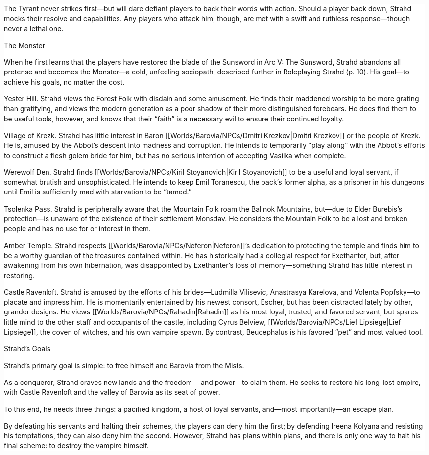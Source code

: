 The Tyrant never strikes first—but will dare defiant players to back their words with action. Should a player back down, Strahd mocks their resolve and capabilities. Any players who attack him, though, are met with a swift and ruthless response—though never a lethal one. 

The Monster 

When he first learns that the players have restored the blade of the Sunsword in Arc V: The Sunsword, Strahd abandons all pretense and becomes the Monster—a cold, unfeeling sociopath, described further in Roleplaying Strahd (p. 10). His goal—to achieve his goals, no matter the cost. 

Yester Hill. Strahd views the Forest Folk with disdain and some amusement. He finds their maddened worship to be more grating than gratifying, and views the modern generation as a poor shadow of their more distinguished forebears. He does find them to be useful tools, however, and knows that their “faith” is a necessary evil to ensure their continued loyalty. 

Village of Krezk. Strahd has little interest in Baron [[Worlds/Barovia/NPCs/Dmitri Krezkov\|Dmitri Krezkov]] or the people of Krezk. He is, amused by the Abbot’s descent into madness and corruption. He intends to temporarily “play along” with the Abbot’s efforts to construct a flesh golem bride for him, but has no serious intention of accepting Vasilka when complete. 

Werewolf Den. Strahd finds [[Worlds/Barovia/NPCs/Kiril Stoyanovich\|Kiril Stoyanovich]] to be a useful and loyal servant, if somewhat brutish and unsophisticated. He intends to keep Emil Toranescu, the pack’s former alpha, as a prisoner in his dungeons until Emil is sufficiently mad with starvation to be “tamed.” 

Tsolenka Pass. Strahd is peripherally aware that the Mountain Folk roam the Balinok Mountains, but—due to Elder Burebis’s protection—is unaware of the existence of their settlement Monsdav. He considers the Mountain Folk to be a lost and broken people and has no use for or interest in them. 

Amber Temple. Strahd respects [[Worlds/Barovia/NPCs/Neferon\|Neferon]]’s dedication to protecting the temple and finds him to be a worthy guardian of the treasures contained within. He has historically had a collegial respect for Exethanter, but, after awakening from his own hibernation, was disappointed by Exethanter’s loss of memory—something Strahd has little interest in restoring. 

Castle Ravenloft. Strahd is amused by the efforts of his brides—Ludmilla Vilisevic, Anastrasya Karelova, and Volenta Popfsky—to placate and impress him. He is momentarily entertained by his newest consort, Escher, but has been distracted lately by other, grander designs. He views [[Worlds/Barovia/NPCs/Rahadin\|Rahadin]] as his most loyal, trusted, and favored servant, but spares little mind to the other staff and occupants of the castle, including Cyrus Belview, [[Worlds/Barovia/NPCs/Lief Lipsiege\|Lief Lipsiege]], the coven of witches, and his own vampire spawn. By contrast, Beucephalus is his favored “pet” and most valued tool. 

Strahd’s Goals 

Strahd’s primary goal is simple: to free himself and Barovia from the Mists. 

As a conqueror, Strahd craves new lands and the freedom —and power—to claim them. He seeks to restore his long-lost empire, with Castle Ravenloft and the valley of Barovia as its seat of power. 

To this end, he needs three things: a pacified kingdom, a host of loyal servants, and—most importantly—an escape plan. 

By defeating his servants and halting their schemes, the players can deny him the first; by defending Ireena Kolyana and resisting his temptations, they can also deny him the second. However, Strahd has plans within plans, and there is only one way to halt his final scheme: to destroy the vampire himself. 
